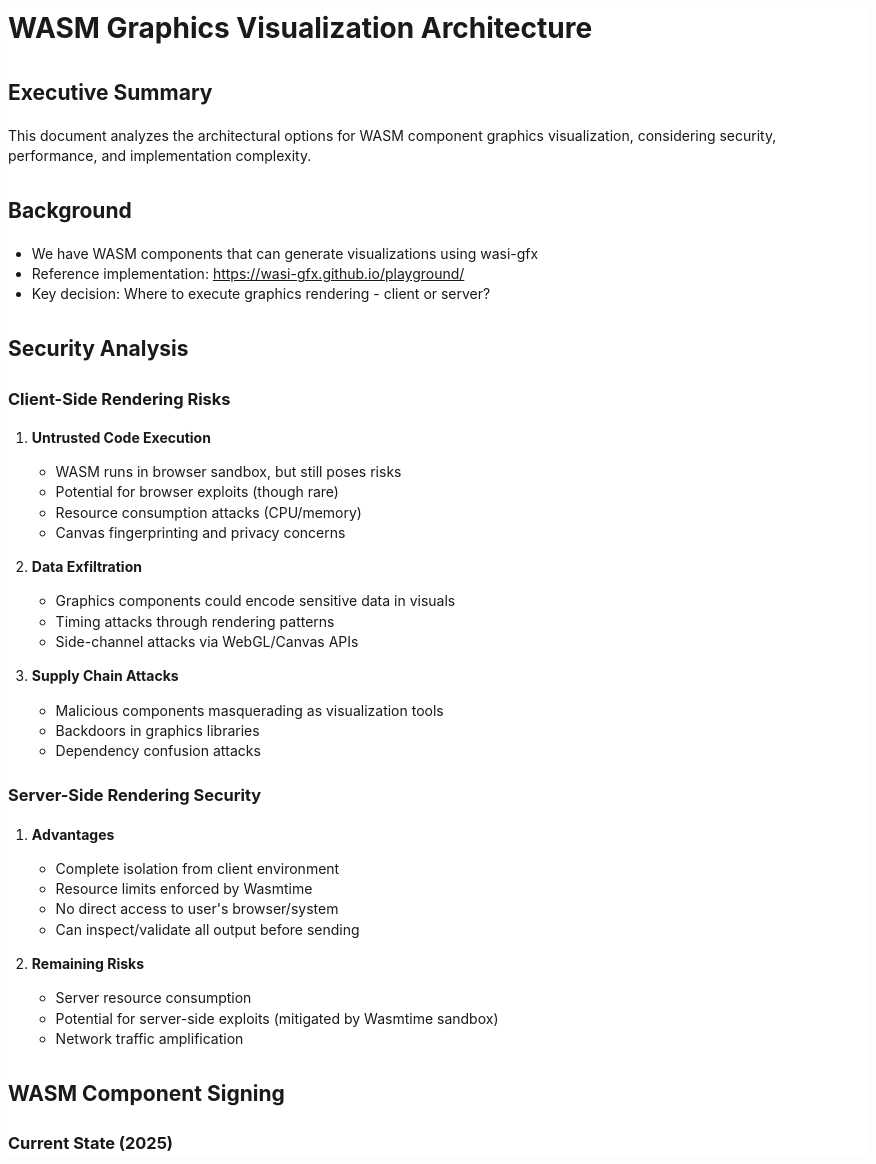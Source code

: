 # WASM Graphics Visualization Architecture

## Executive Summary

This document analyzes the architectural options for WASM component graphics visualization, considering security, performance, and implementation complexity.

## Background

- We have WASM components that can generate visualizations using wasi-gfx
- Reference implementation: https://wasi-gfx.github.io/playground/
- Key decision: Where to execute graphics rendering - client or server?

## Security Analysis

### Client-Side Rendering Risks

1. **Untrusted Code Execution**
   - WASM runs in browser sandbox, but still poses risks
   - Potential for browser exploits (though rare)
   - Resource consumption attacks (CPU/memory)
   - Canvas fingerprinting and privacy concerns

2. **Data Exfiltration**
   - Graphics components could encode sensitive data in visuals
   - Timing attacks through rendering patterns
   - Side-channel attacks via WebGL/Canvas APIs

3. **Supply Chain Attacks**
   - Malicious components masquerading as visualization tools
   - Backdoors in graphics libraries
   - Dependency confusion attacks

### Server-Side Rendering Security

1. **Advantages**
   - Complete isolation from client environment
   - Resource limits enforced by Wasmtime
   - No direct access to user's browser/system
   - Can inspect/validate all output before sending

2. **Remaining Risks**
   - Server resource consumption
   - Potential for server-side exploits (mitigated by Wasmtime sandbox)
   - Network traffic amplification

## WASM Component Signing

### Current State (2025)
